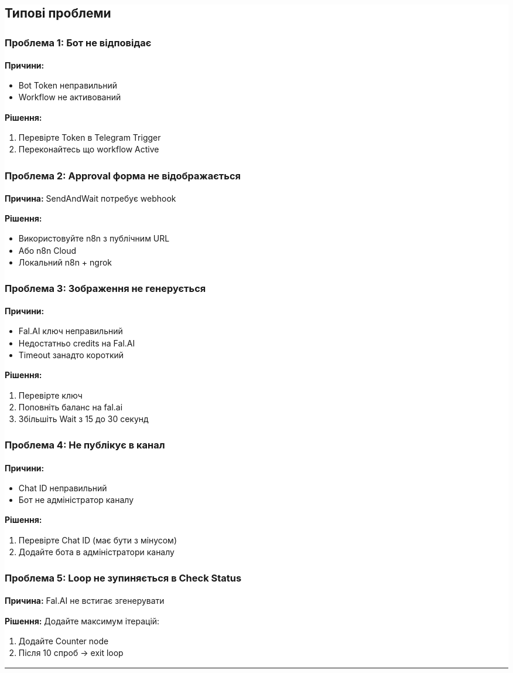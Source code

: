 
## Типові проблеми

### Проблема 1: Бот не відповідає

**Причини:**
- Bot Token неправильний
- Workflow не активований

**Рішення:**
1. Перевірте Token в Telegram Trigger
2. Переконайтесь що workflow Active

### Проблема 2: Approval форма не відображається

**Причина:** SendAndWait потребує webhook

**Рішення:**
- Використовуйте n8n з публічним URL
- Або n8n Cloud
- Локальний n8n + ngrok

### Проблема 3: Зображення не генерується

**Причини:**
- Fal.AI ключ неправильний
- Недостатньо credits на Fal.AI
- Timeout занадто короткий

**Рішення:**
1. Перевірте ключ
2. Поповніть баланс на fal.ai
3. Збільшіть Wait з 15 до 30 секунд

### Проблема 4: Не публікує в канал

**Причини:**
- Chat ID неправильний
- Бот не адміністратор каналу

**Рішення:**
1. Перевірте Chat ID (має бути з мінусом)
2. Додайте бота в адміністратори каналу

### Проблема 5: Loop не зупиняється в Check Status

**Причина:** Fal.AI не встигає згенерувати

**Рішення:**
Додайте максимум ітерацій:
1. Додайте Counter node
2. Після 10 спроб → exit loop

---
